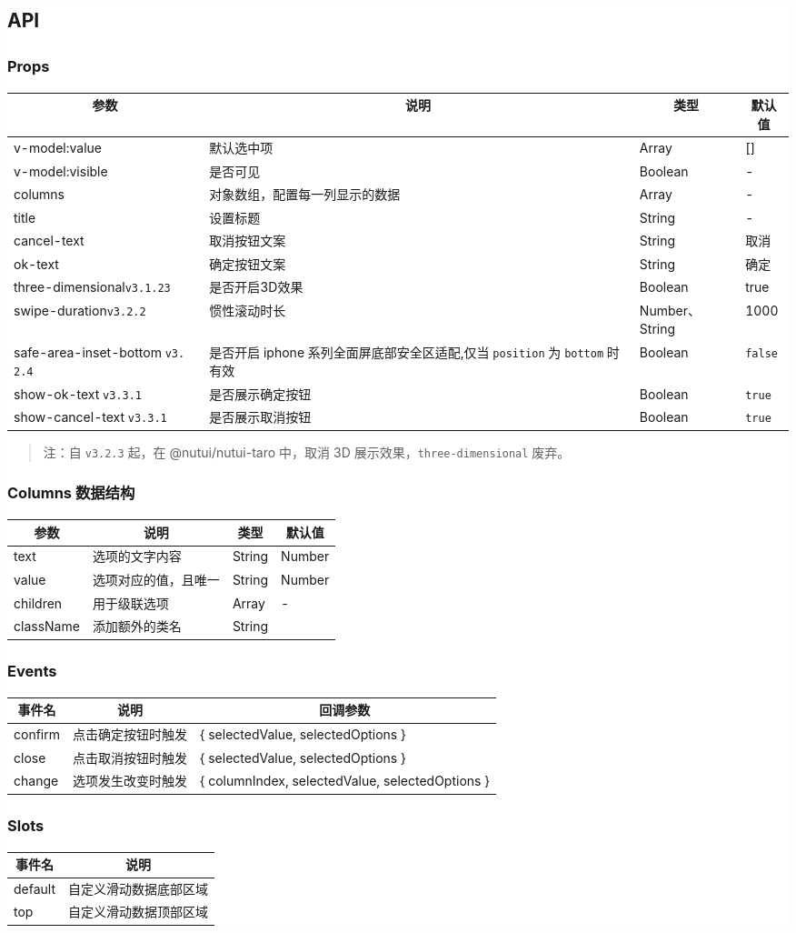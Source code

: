 ## API

### Props

| 参数         | 说明                             | 类型   | 默认值           |
|--------------|----------------------------------|--------|------------------|
| v-model:value         | 默认选中项               | Array | []              |
| v-model:visible          | 是否可见               | Boolean | -                |
| columns         | 对象数组，配置每一列显示的数据               | Array | -                |
| title                  | 设置标题                   | String  | -      |
| cancel-text            | 取消按钮文案               | String  | 取消   |
| ok-text                | 确定按钮文案               | String  | 确定   |
| three-dimensional`v3.1.23`          | 是否开启3D效果               | Boolean  | true   |
| swipe-duration`v3.2.2`          | 惯性滚动时长        | Number、String  | 1000   |
| safe-area-inset-bottom `v3.2.4`	| 是否开启 iphone 系列全面屏底部安全区适配,仅当 `position` 为 `bottom` 时有效 |	Boolean	|`false`     |
| show-ok-text `v3.3.1`	| 是否展示确定按钮 |	Boolean	|`true`     |
| show-cancel-text `v3.3.1`	| 是否展示取消按钮 |	Boolean	|`true`     |

> 注：自 `v3.2.3` 起，在 @nutui/nutui-taro 中，取消 3D 展示效果，`three-dimensional` 废弃。
### Columns 数据结构

| 参数         | 说明                             | 类型   | 默认值           |
|--------------|----------------------------------|--------|------------------|
| text        | 选项的文字内容               | String|Number |               |
| value          | 选项对应的值，且唯一               | String|Number |            |
| children         | 用于级联选项               | Array | -                |
| className                  | 添加额外的类名                   | String  |      |

### Events

| 事件名 | 说明           | 回调参数     |
|--------|----------------|--------------|
| confirm  | 点击确定按钮时触发 | { selectedValue, selectedOptions } |
| close  | 点击取消按钮时触发 | { selectedValue, selectedOptions } |
| change  | 选项发生改变时触发 | { columnIndex, selectedValue, selectedOptions } |

### Slots

| 事件名 | 说明           | 
|--------|----------------|
| default  | 自定义滑动数据底部区域 |
| top  | 自定义滑动数据顶部区域 |